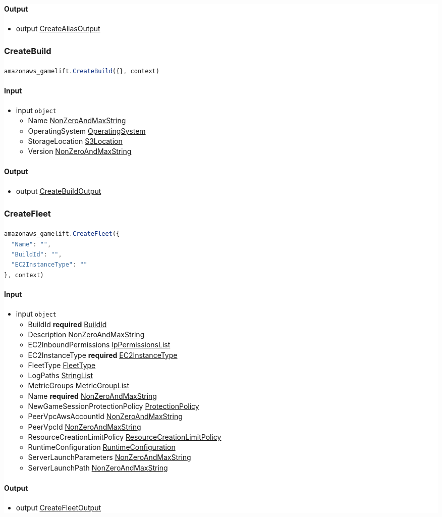 #### Output
* output [CreateAliasOutput](#createaliasoutput)

### CreateBuild



```js
amazonaws_gamelift.CreateBuild({}, context)
```

#### Input
* input `object`
  * Name [NonZeroAndMaxString](#nonzeroandmaxstring)
  * OperatingSystem [OperatingSystem](#operatingsystem)
  * StorageLocation [S3Location](#s3location)
  * Version [NonZeroAndMaxString](#nonzeroandmaxstring)

#### Output
* output [CreateBuildOutput](#createbuildoutput)

### CreateFleet



```js
amazonaws_gamelift.CreateFleet({
  "Name": "",
  "BuildId": "",
  "EC2InstanceType": ""
}, context)
```

#### Input
* input `object`
  * BuildId **required** [BuildId](#buildid)
  * Description [NonZeroAndMaxString](#nonzeroandmaxstring)
  * EC2InboundPermissions [IpPermissionsList](#ippermissionslist)
  * EC2InstanceType **required** [EC2InstanceType](#ec2instancetype)
  * FleetType [FleetType](#fleettype)
  * LogPaths [StringList](#stringlist)
  * MetricGroups [MetricGroupList](#metricgrouplist)
  * Name **required** [NonZeroAndMaxString](#nonzeroandmaxstring)
  * NewGameSessionProtectionPolicy [ProtectionPolicy](#protectionpolicy)
  * PeerVpcAwsAccountId [NonZeroAndMaxString](#nonzeroandmaxstring)
  * PeerVpcId [NonZeroAndMaxString](#nonzeroandmaxstring)
  * ResourceCreationLimitPolicy [ResourceCreationLimitPolicy](#resourcecreationlimitpolicy)
  * RuntimeConfiguration [RuntimeConfiguration](#runtimeconfiguration)
  * ServerLaunchParameters [NonZeroAndMaxString](#nonzeroandmaxstring)
  * ServerLaunchPath [NonZeroAndMaxString](#nonzeroandmaxstring)

#### Output
* output [CreateFleetOutput](#createfleetoutput)
